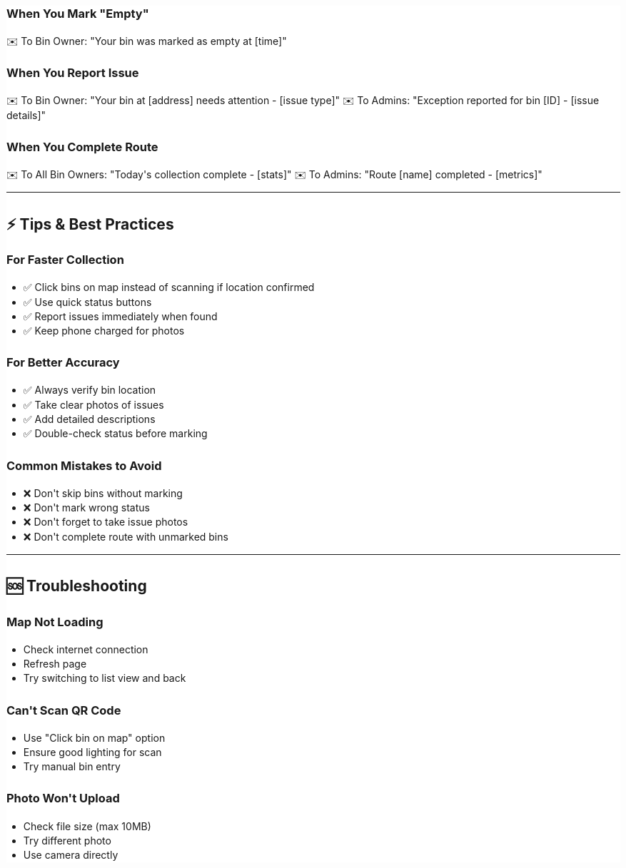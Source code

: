 ### When You Mark "Empty"
✉️ To Bin Owner: "Your bin was marked as empty at [time]"

### When You Report Issue
✉️ To Bin Owner: "Your bin at [address] needs attention - [issue type]"
✉️ To Admins: "Exception reported for bin [ID] - [issue details]"

### When You Complete Route
✉️ To All Bin Owners: "Today's collection complete - [stats]"
✉️ To Admins: "Route [name] completed - [metrics]"

---

## ⚡ Tips & Best Practices

### For Faster Collection
- ✅ Click bins on map instead of scanning if location confirmed
- ✅ Use quick status buttons
- ✅ Report issues immediately when found
- ✅ Keep phone charged for photos

### For Better Accuracy
- ✅ Always verify bin location
- ✅ Take clear photos of issues
- ✅ Add detailed descriptions
- ✅ Double-check status before marking

### Common Mistakes to Avoid
- ❌ Don't skip bins without marking
- ❌ Don't mark wrong status
- ❌ Don't forget to take issue photos
- ❌ Don't complete route with unmarked bins

---

## 🆘 Troubleshooting

### Map Not Loading
- Check internet connection
- Refresh page
- Try switching to list view and back

### Can't Scan QR Code
- Use "Click bin on map" option
- Ensure good lighting for scan
- Try manual bin entry

### Photo Won't Upload
- Check file size (max 10MB)
- Try different photo
- Use camera directly
